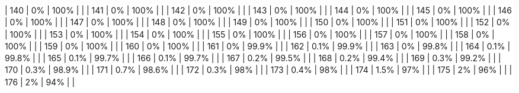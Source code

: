 | 140 | 0% | 100% |  |
| 141 | 0% | 100% |  |
| 142 | 0% | 100% |  |
| 143 | 0% | 100% |  |
| 144 | 0% | 100% |  |
| 145 | 0% | 100% |  |
| 146 | 0% | 100% |  |
| 147 | 0% | 100% |  |
| 148 | 0% | 100% |  |
| 149 | 0% | 100% |  |
| 150 | 0% | 100% |  |
| 151 | 0% | 100% |  |
| 152 | 0% | 100% |  |
| 153 | 0% | 100% |  |
| 154 | 0% | 100% |  |
| 155 | 0% | 100% |  |
| 156 | 0% | 100% |  |
| 157 | 0% | 100% |  |
| 158 | 0% | 100% |  |
| 159 | 0% | 100% |  |
| 160 | 0% | 100% |  |
| 161 | 0% | 99.9% |  |
| 162 | 0.1% | 99.9% |  |
| 163 | 0% | 99.8% |  |
| 164 | 0.1% | 99.8% |  |
| 165 | 0.1% | 99.7% |  |
| 166 | 0.1% | 99.7% |  |
| 167 | 0.2% | 99.5% |  |
| 168 | 0.2% | 99.4% |  |
| 169 | 0.3% | 99.2% |  |
| 170 | 0.3% | 98.9% |  |
| 171 | 0.7% | 98.6% |  |
| 172 | 0.3% | 98% |  |
| 173 | 0.4% | 98% |  |
| 174 | 1.5% | 97% |  |
| 175 | 2% | 96% |  |
| 176 | 2% | 94% |  |